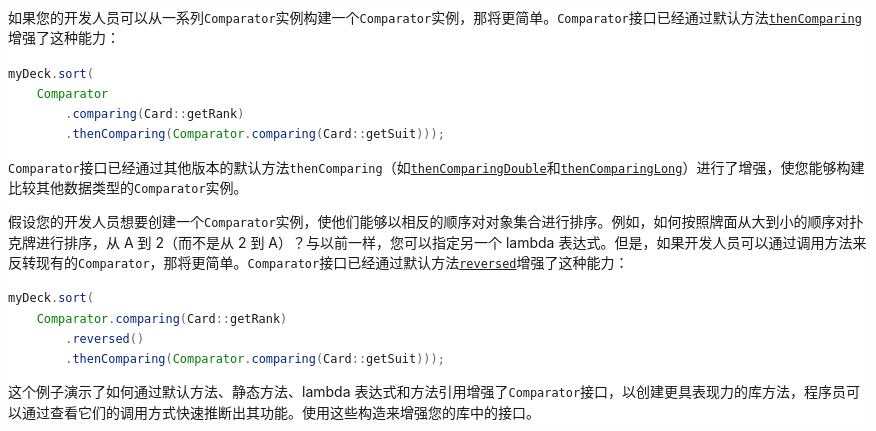 ```java
```

如果您的开发人员可以从一系列`Comparator`实例构建一个`Comparator`实例，那将更简单。`Comparator`接口已经通过默认方法[`thenComparing`](https://docs.oracle.com/javase/8/docs/api/java/util/Comparator.html#thenComparing-java.util.Comparator-)增强了这种能力：

```java
myDeck.sort(
    Comparator
        .comparing(Card::getRank)
        .thenComparing(Comparator.comparing(Card::getSuit)));

```

`Comparator`接口已经通过其他版本的默认方法`thenComparing`（如[`thenComparingDouble`](https://docs.oracle.com/javase/8/docs/api/java/util/Comparator.html#thenComparingDouble-java.util.function.ToDoubleFunction-)和[`thenComparingLong`](https://docs.oracle.com/javase/8/docs/api/java/util/Comparator.html#thenComparingLong-java.util.function.ToLongFunction-)）进行了增强，使您能够构建比较其他数据类型的`Comparator`实例。

假设您的开发人员想要创建一个`Comparator`实例，使他们能够以相反的顺序对对象集合进行排序。例如，如何按照牌面从大到小的顺序对扑克牌进行排序，从 A 到 2（而不是从 2 到 A）？与以前一样，您可以指定另一个 lambda 表达式。但是，如果开发人员可以通过调用方法来反转现有的`Comparator`，那将更简单。`Comparator`接口已经通过默认方法[`reversed`](https://docs.oracle.com/javase/8/docs/api/java/util/Comparator.html#reversed--)增强了这种能力：

```java
myDeck.sort(
    Comparator.comparing(Card::getRank)
        .reversed()
        .thenComparing(Comparator.comparing(Card::getSuit)));

```

这个例子演示了如何通过默认方法、静态方法、lambda 表达式和方法引用增强了`Comparator`接口，以创建更具表现力的库方法，程序员可以通过查看它们的调用方式快速推断出其功能。使用这些构造来增强您的库中的接口。
